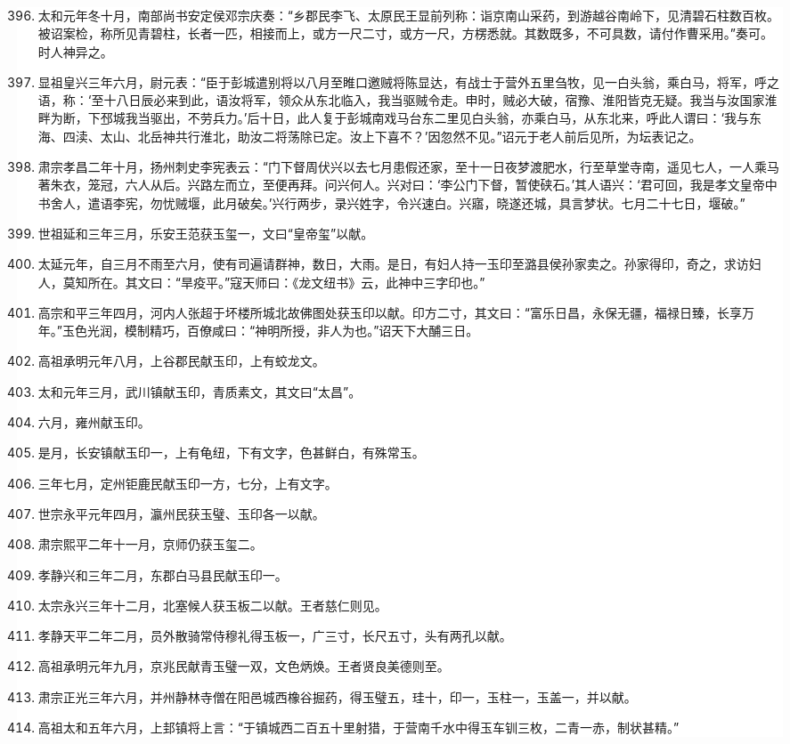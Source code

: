 396. <span id="志第十八_灵征八下-396"></span>
太和元年冬十月，南部尚书安定侯邓宗庆奏：“乡郡民李飞、太原民王显前列称：诣京南山采药，到游越谷南岭下，见清碧石柱数百枚。被诏案检，称所见青碧柱，长者一匹，相接而上，或方一尺二寸，或方一尺，方楞悉就。其数既多，不可具数，请付作曹采用。”奏可。时人神异之。

397. <span id="志第十八_灵征八下-397"></span>
显祖皇兴三年六月，尉元表：“臣于彭城遣别将以八月至睢口邀贼将陈显达，有战士于营外五里刍牧，见一白头翁，乘白马，将军，呼之语，称：‘至十八日辰必来到此，语汝将军，领众从东北临入，我当驱贼令走。申时，贼必大破，宿豫、淮阳皆克无疑。我当与汝国家淮畔为断，下邳城我当驱出，不劳兵力。’后十日，此人复于彭城南戏马台东二里见白头翁，亦乘白马，从东北来，呼此人谓曰：‘我与东海、四渎、太山、北岳神共行淮北，助汝二将荡除已定。汝上下喜不？’因忽然不见。”诏元于老人前后见所，为坛表记之。

398. <span id="志第十八_灵征八下-398"></span>
肃宗孝昌二年十月，扬州刺史李宪表云：“门下督周伏兴以去七月患假还家，至十一日夜梦渡肥水，行至草堂寺南，遥见七人，一人乘马著朱衣，笼冠，六人从后。兴路左而立，至便再拜。问兴何人。兴对曰：‘李公门下督，暂使硖石。’其人语兴：‘君可回，我是孝文皇帝中书舍人，遣语李宪，勿忧贼堰，此月破矣。’兴行两步，录兴姓字，令兴速白。兴寤，晓遂还城，具言梦状。七月二十七日，堰破。”

399. <span id="志第十八_灵征八下-399"></span>
世祖延和三年三月，乐安王范获玉玺一，文曰“皇帝玺”以献。

400. <span id="志第十八_灵征八下-400"></span>
太延元年，自三月不雨至六月，使有司遍请群神，数日，大雨。是日，有妇人持一玉印至潞县侯孙家卖之。孙家得印，奇之，求访妇人，莫知所在。其文曰：“旱疫平。”寇天师曰：《龙文纽书》云，此神中三字印也。”

401. <span id="志第十八_灵征八下-401"></span>
高宗和平三年四月，河内人张超于坏楼所城北故佛图处获玉印以献。印方二寸，其文曰：“富乐日昌，永保无疆，福禄日臻，长享万年。”玉色光润，模制精巧，百僚咸曰：“神明所授，非人为也。”诏天下大酺三日。

402. <span id="志第十八_灵征八下-402"></span>
高祖承明元年八月，上谷郡民献玉印，上有蛟龙文。

403. <span id="志第十八_灵征八下-403"></span>
太和元年三月，武川镇献玉印，青质素文，其文曰“太昌”。

404. <span id="志第十八_灵征八下-404"></span>
六月，雍州献玉印。

405. <span id="志第十八_灵征八下-405"></span>
是月，长安镇献玉印一，上有龟纽，下有文字，色甚鲜白，有殊常玉。

406. <span id="志第十八_灵征八下-406"></span>
三年七月，定州钜鹿民献玉印一方，七分，上有文字。

407. <span id="志第十八_灵征八下-407"></span>
世宗永平元年四月，瀛州民获玉璧、玉印各一以献。

408. <span id="志第十八_灵征八下-408"></span>
肃宗熙平二年十一月，京师仍获玉玺二。

409. <span id="志第十八_灵征八下-409"></span>
孝静兴和三年二月，东郡白马县民献玉印一。

410. <span id="志第十八_灵征八下-410"></span>
太宗永兴三年十二月，北塞候人获玉板二以献。王者慈仁则见。

411. <span id="志第十八_灵征八下-411"></span>
孝静天平二年二月，员外散骑常侍穆礼得玉板一，广三寸，长尺五寸，头有两孔以献。

412. <span id="志第十八_灵征八下-412"></span>
高祖承明元年九月，京兆民献青玉璧一双，文色炳焕。王者贤良美德则至。

413. <span id="志第十八_灵征八下-413"></span>
肃宗正光三年六月，并州静林寺僧在阳邑城西橡谷掘药，得玉璧五，珪十，印一，玉柱一，玉盖一，并以献。

414. <span id="志第十八_灵征八下-414"></span>
高祖太和五年六月，上邽镇将上言：“于镇城西二百五十里射猎，于营南千水中得玉车钏三枚，二青一赤，制状甚精。”
